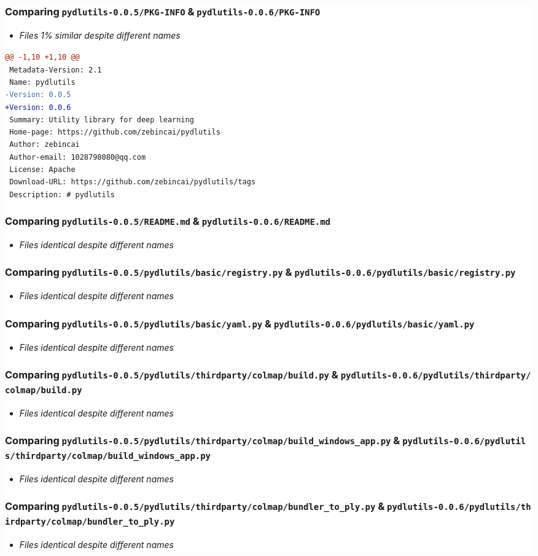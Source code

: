### Comparing `pydlutils-0.0.5/PKG-INFO` & `pydlutils-0.0.6/PKG-INFO`

 * *Files 1% similar despite different names*

```diff
@@ -1,10 +1,10 @@
 Metadata-Version: 2.1
 Name: pydlutils
-Version: 0.0.5
+Version: 0.0.6
 Summary: Utility library for deep learning
 Home-page: https://github.com/zebincai/pydlutils
 Author: zebincai
 Author-email: 1028798080@qq.com
 License: Apache
 Download-URL: https://github.com/zebincai/pydlutils/tags
 Description: # pydlutils
```

### Comparing `pydlutils-0.0.5/README.md` & `pydlutils-0.0.6/README.md`

 * *Files identical despite different names*

### Comparing `pydlutils-0.0.5/pydlutils/basic/registry.py` & `pydlutils-0.0.6/pydlutils/basic/registry.py`

 * *Files identical despite different names*

### Comparing `pydlutils-0.0.5/pydlutils/basic/yaml.py` & `pydlutils-0.0.6/pydlutils/basic/yaml.py`

 * *Files identical despite different names*

### Comparing `pydlutils-0.0.5/pydlutils/thirdparty/colmap/build.py` & `pydlutils-0.0.6/pydlutils/thirdparty/colmap/build.py`

 * *Files identical despite different names*

### Comparing `pydlutils-0.0.5/pydlutils/thirdparty/colmap/build_windows_app.py` & `pydlutils-0.0.6/pydlutils/thirdparty/colmap/build_windows_app.py`

 * *Files identical despite different names*

### Comparing `pydlutils-0.0.5/pydlutils/thirdparty/colmap/bundler_to_ply.py` & `pydlutils-0.0.6/pydlutils/thirdparty/colmap/bundler_to_ply.py`

 * *Files identical despite different names*
